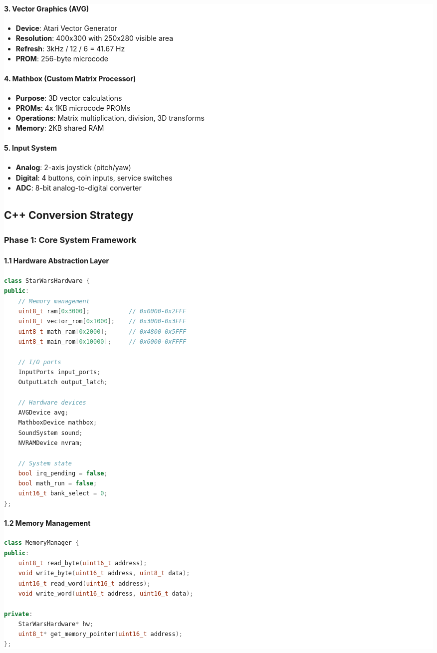 #### 3. Vector Graphics (AVG)
- **Device**: Atari Vector Generator
- **Resolution**: 400x300 with 250x280 visible area
- **Refresh**: 3kHz / 12 / 6 = 41.67 Hz
- **PROM**: 256-byte microcode

#### 4. Mathbox (Custom Matrix Processor)
- **Purpose**: 3D vector calculations
- **PROMs**: 4x 1KB microcode PROMs
- **Operations**: Matrix multiplication, division, 3D transforms
- **Memory**: 2KB shared RAM

#### 5. Input System
- **Analog**: 2-axis joystick (pitch/yaw)
- **Digital**: 4 buttons, coin inputs, service switches
- **ADC**: 8-bit analog-to-digital converter

## C++ Conversion Strategy

### Phase 1: Core System Framework

#### 1.1 Hardware Abstraction Layer
```cpp
class StarWarsHardware {
public:
    // Memory management
    uint8_t ram[0x3000];           // 0x0000-0x2FFF
    uint8_t vector_rom[0x1000];    // 0x3000-0x3FFF
    uint8_t math_ram[0x2000];      // 0x4800-0x5FFF
    uint8_t main_rom[0x10000];     // 0x6000-0xFFFF
    
    // I/O ports
    InputPorts input_ports;
    OutputLatch output_latch;
    
    // Hardware devices
    AVGDevice avg;
    MathboxDevice mathbox;
    SoundSystem sound;
    NVRAMDevice nvram;
    
    // System state
    bool irq_pending = false;
    bool math_run = false;
    uint16_t bank_select = 0;
};
```

#### 1.2 Memory Management
```cpp
class MemoryManager {
public:
    uint8_t read_byte(uint16_t address);
    void write_byte(uint16_t address, uint8_t data);
    uint16_t read_word(uint16_t address);
    void write_word(uint16_t address, uint16_t data);
    
private:
    StarWarsHardware* hw;
    uint8_t* get_memory_pointer(uint16_t address);
};
```
